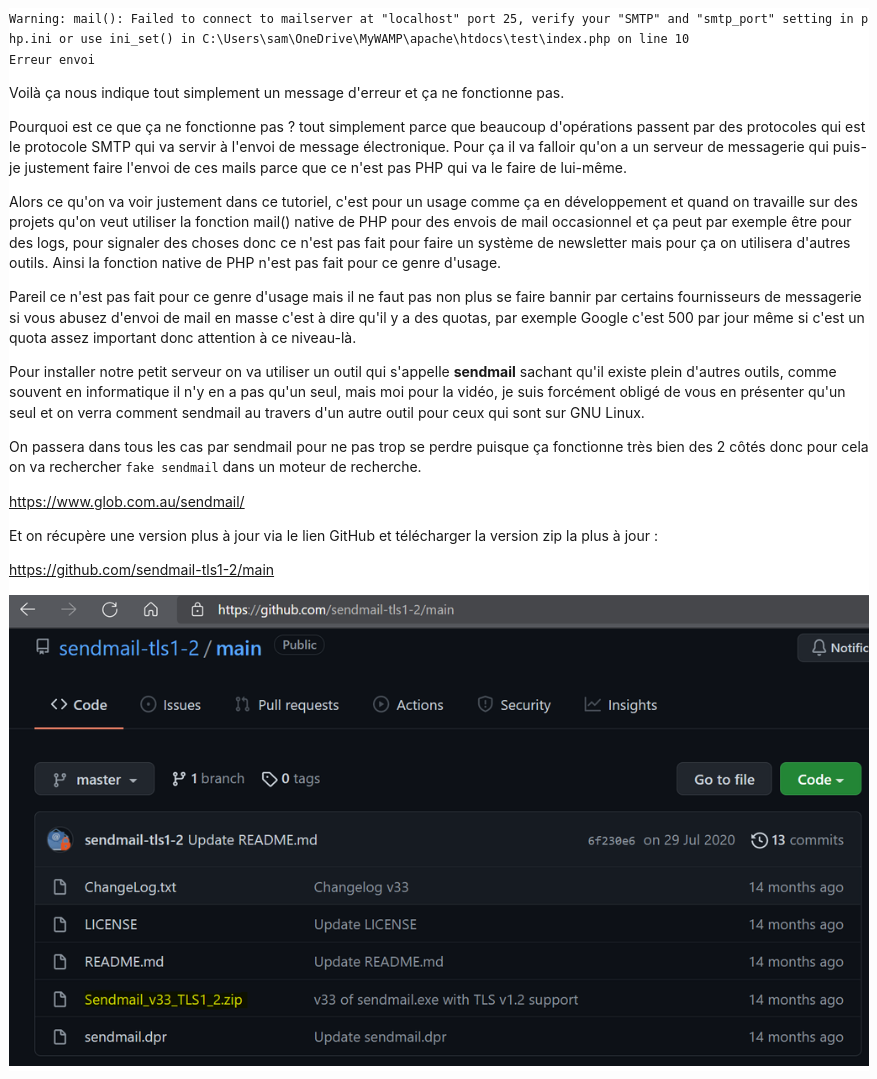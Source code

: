 ```
Warning: mail(): Failed to connect to mailserver at "localhost" port 25, verify your "SMTP" and "smtp_port" setting in php.ini or use ini_set() in C:\Users\sam\OneDrive\MyWAMP\apache\htdocs\test\index.php on line 10
Erreur envoi
```

Voilà ça nous indique tout simplement un message d'erreur et ça ne fonctionne pas.

Pourquoi est ce que ça ne fonctionne pas ? tout simplement parce que beaucoup d'opérations passent par des protocoles qui est le protocole SMTP qui va servir à l'envoi de message électronique. Pour ça il va falloir qu'on a un serveur de messagerie qui puis-je justement faire l'envoi de ces mails parce que ce n'est pas PHP qui va le faire de lui-même.

Alors ce qu'on va voir justement dans ce tutoriel, c'est pour un usage comme ça en développement et quand on travaille sur des projets qu'on veut utiliser la fonction mail() native de PHP pour des envois de mail occasionnel et ça peut par exemple être pour des logs, pour signaler des choses donc ce n'est pas fait pour faire un système de newsletter mais pour ça on utilisera d'autres outils. Ainsi la fonction native de PHP n'est pas fait pour ce genre d'usage.

Pareil ce n'est pas fait pour ce genre d'usage mais il ne faut pas non plus se faire bannir par certains fournisseurs de messagerie si vous abusez d'envoi de mail en masse c'est à dire qu'il y a des quotas, par exemple Google c'est 500 par jour même si c'est un quota assez important donc attention à ce niveau-là.

Pour installer notre petit serveur on va utiliser un outil qui s'appelle **sendmail** sachant qu'il existe plein d'autres outils, comme souvent en informatique il n'y en a pas qu'un seul, mais moi pour la vidéo, je suis forcément obligé de vous en présenter qu'un seul et on verra comment sendmail au travers d'un autre outil pour ceux qui sont sur GNU Linux.

On passera dans tous les cas par sendmail pour ne pas trop se perdre puisque ça fonctionne très bien des 2 côtés donc pour cela on va rechercher `fake sendmail` dans un moteur de recherche.

https://www.glob.com.au/sendmail/  

Et on récupère une version plus à jour via le lien GitHub et télécharger la version zip la plus à jour :

https://github.com/sendmail-tls1-2/main  

![sendmail.PNG](sendmail.PNG)  
